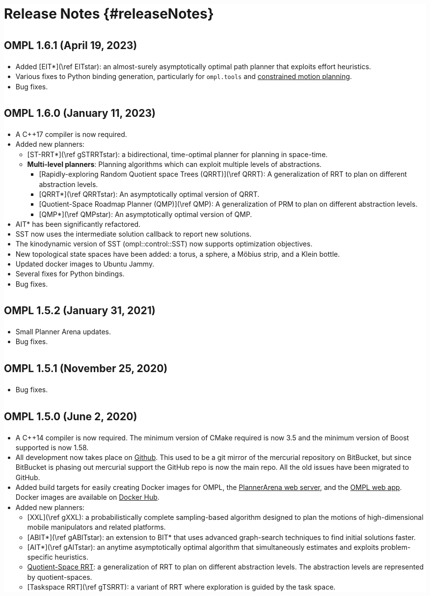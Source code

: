 # Release Notes {#releaseNotes}

## OMPL 1.6.1 (April 19, 2023)

- Added [EIT*](\ref EITstar): an almost-surely asymptotically optimal path planner that exploits effort heuristics.
- Various fixes to Python binding generation, particularly for `ompl.tools` and [constrained motion planning](constrainedPlanning.html).
- Bug fixes.

## OMPL 1.6.0 (January 11, 2023)

- A C++17 compiler is now required.
- Added new planners:
  - [ST-RRT*](\ref gSTRRTstar): a bidirectional, time-optimal planner for planning in space-time.
  - **Multi-level planners**: Planning algorithms which can exploit multiple levels of abstractions.
    - [Rapidly-exploring Random Quotient space Trees (QRRT)](\ref QRRT): A generalization of RRT to plan on different abstraction levels. 
    - [QRRT*](\ref QRRTstar): An asymptotically optimal version of QRRT.
    - [Quotient-Space Roadmap Planner (QMP)](\ref QMP): A generalization of PRM to plan on different abstraction levels. 
    - [QMP*](\ref QMPstar): An asymptotically optimal version of QMP.
- AIT* has been significantly refactored.
- SST now uses the intermediate solution callback to report new solutions.
- The kinodynamic version of SST (ompl::control::SST) now supports optimization objectives.
- New topological state spaces have been added: a torus, a sphere, a Möbius strip, and a Klein bottle.
- Updated docker images to Ubuntu Jammy.
- Several fixes for Python bindings.
- Bug fixes.

## OMPL 1.5.2 (January 31, 2021)

- Small Planner Arena updates.
- Bug fixes.

## OMPL 1.5.1 (November 25, 2020)

- Bug fixes.

## OMPL 1.5.0 (June 2, 2020)

- A C++14 compiler is now required. The minimum version of CMake required is now 3.5 and the minimum version of Boost supported is now 1.58.
- All development now takes place on [Github](https://github.com/ompl/ompl). This used to be a git mirror of the mercurial repository on BitBucket, but since BitBucket is phasing out mercurial support the GitHub repo is now the main repo. All the old issues have been migrated to GitHub.
- Added build targets for easily creating Docker images for OMPL, the [PlannerArena web server](http://plannerarena.org), and the [OMPL web app](http://omplapp.kavrakilab.org). Docker images are available on [Docker Hub](https://hub.docker.com/u/kavrakilab).
- Added new planners:
  - [XXL](\ref gXXL): a probabilistically complete sampling-based algorithm designed to plan the motions of high-dimensional mobile manipulators and related platforms.
  - [ABIT*](\ref gABITstar): an extension to BIT* that uses advanced graph-search techniques to find initial solutions faster.
  - [AIT*](\ref gAITstar): an anytime asymptotically optimal algorithm that simultaneously estimates and exploits problem-specific heuristics.
  - [Quotient-Space RRT](quotientSpacePlanning.html): a generalization of RRT to plan on different abstraction levels. The abstraction levels are represented by quotient-spaces.
  - [Taskspace RRT](\ref gTSRRT): a variant of RRT where exploration is guided by the task space.